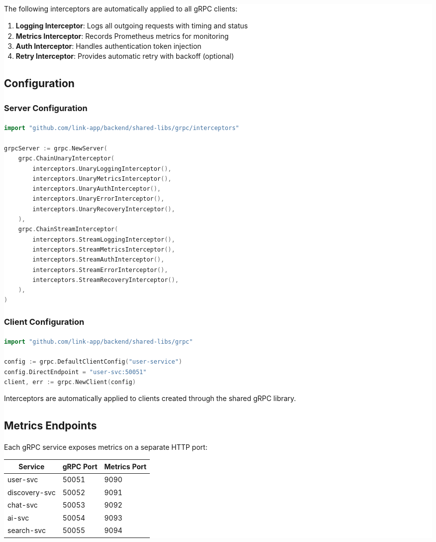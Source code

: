 The following interceptors are automatically applied to all gRPC clients:

1. **Logging Interceptor**: Logs all outgoing requests with timing and status
2. **Metrics Interceptor**: Records Prometheus metrics for monitoring
3. **Auth Interceptor**: Handles authentication token injection
4. **Retry Interceptor**: Provides automatic retry with backoff (optional)

## Configuration

### Server Configuration

```go
import "github.com/link-app/backend/shared-libs/grpc/interceptors"

grpcServer := grpc.NewServer(
    grpc.ChainUnaryInterceptor(
        interceptors.UnaryLoggingInterceptor(),
        interceptors.UnaryMetricsInterceptor(),
        interceptors.UnaryAuthInterceptor(),
        interceptors.UnaryErrorInterceptor(),
        interceptors.UnaryRecoveryInterceptor(),
    ),
    grpc.ChainStreamInterceptor(
        interceptors.StreamLoggingInterceptor(),
        interceptors.StreamMetricsInterceptor(),
        interceptors.StreamAuthInterceptor(),
        interceptors.StreamErrorInterceptor(),
        interceptors.StreamRecoveryInterceptor(),
    ),
)
```

### Client Configuration

```go
import "github.com/link-app/backend/shared-libs/grpc"

config := grpc.DefaultClientConfig("user-service")
config.DirectEndpoint = "user-svc:50051"
client, err := grpc.NewClient(config)
```

Interceptors are automatically applied to clients created through the shared gRPC library.

## Metrics Endpoints

Each gRPC service exposes metrics on a separate HTTP port:

| Service | gRPC Port | Metrics Port |
|---------|-----------|--------------|
| user-svc | 50051 | 9090 |
| discovery-svc | 50052 | 9091 |
| chat-svc | 50053 | 9092 |
| ai-svc | 50054 | 9093 |
| search-svc | 50055 | 9094 |
